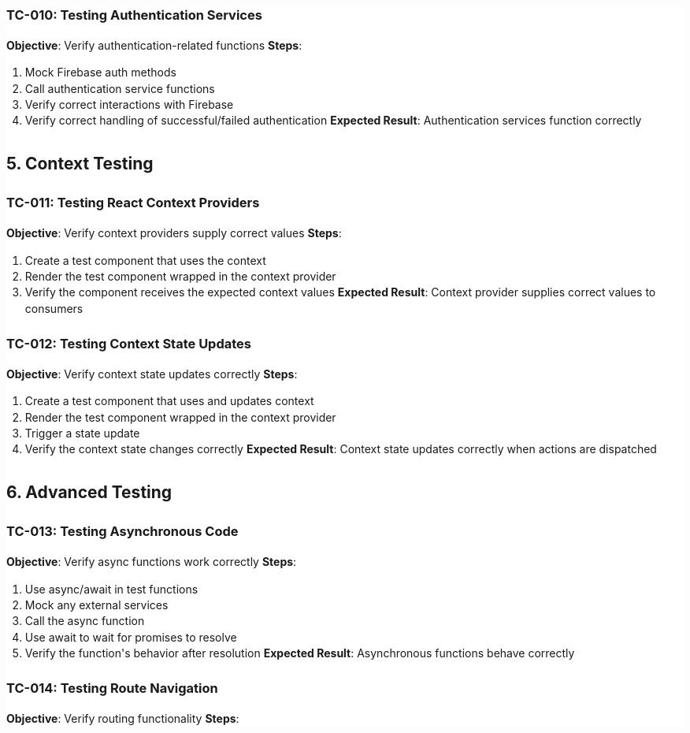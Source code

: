 ### TC-010: Testing Authentication Services

**Objective**: Verify authentication-related functions
**Steps**:

1. Mock Firebase auth methods
2. Call authentication service functions
3. Verify correct interactions with Firebase
4. Verify correct handling of successful/failed authentication
   **Expected Result**: Authentication services function correctly

## 5. Context Testing

### TC-011: Testing React Context Providers

**Objective**: Verify context providers supply correct values
**Steps**:

1. Create a test component that uses the context
2. Render the test component wrapped in the context provider
3. Verify the component receives the expected context values
   **Expected Result**: Context provider supplies correct values to consumers

### TC-012: Testing Context State Updates

**Objective**: Verify context state updates correctly
**Steps**:

1. Create a test component that uses and updates context
2. Render the test component wrapped in the context provider
3. Trigger a state update
4. Verify the context state changes correctly
   **Expected Result**: Context state updates correctly when actions are dispatched

## 6. Advanced Testing

### TC-013: Testing Asynchronous Code

**Objective**: Verify async functions work correctly
**Steps**:

1. Use async/await in test functions
2. Mock any external services
3. Call the async function
4. Use await to wait for promises to resolve
5. Verify the function's behavior after resolution
   **Expected Result**: Asynchronous functions behave correctly

### TC-014: Testing Route Navigation

**Objective**: Verify routing functionality
**Steps**:

